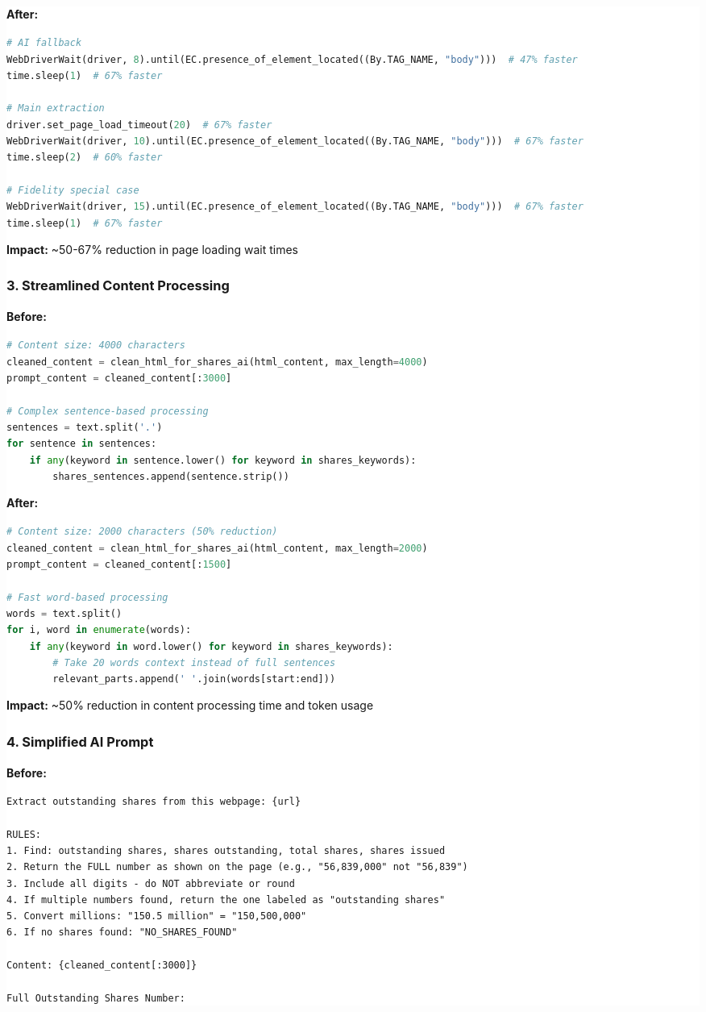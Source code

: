 **After:**
```python
# AI fallback
WebDriverWait(driver, 8).until(EC.presence_of_element_located((By.TAG_NAME, "body")))  # 47% faster
time.sleep(1)  # 67% faster

# Main extraction  
driver.set_page_load_timeout(20)  # 67% faster
WebDriverWait(driver, 10).until(EC.presence_of_element_located((By.TAG_NAME, "body")))  # 67% faster
time.sleep(2)  # 60% faster

# Fidelity special case
WebDriverWait(driver, 15).until(EC.presence_of_element_located((By.TAG_NAME, "body")))  # 67% faster
time.sleep(1)  # 67% faster
```

**Impact:** ~50-67% reduction in page loading wait times

### 3. Streamlined Content Processing
**Before:**
```python
# Content size: 4000 characters
cleaned_content = clean_html_for_shares_ai(html_content, max_length=4000)
prompt_content = cleaned_content[:3000]

# Complex sentence-based processing
sentences = text.split('.')
for sentence in sentences:
    if any(keyword in sentence.lower() for keyword in shares_keywords):
        shares_sentences.append(sentence.strip())
```

**After:**
```python
# Content size: 2000 characters (50% reduction)
cleaned_content = clean_html_for_shares_ai(html_content, max_length=2000)
prompt_content = cleaned_content[:1500]

# Fast word-based processing
words = text.split()
for i, word in enumerate(words):
    if any(keyword in word.lower() for keyword in shares_keywords):
        # Take 20 words context instead of full sentences
        relevant_parts.append(' '.join(words[start:end]))
```

**Impact:** ~50% reduction in content processing time and token usage

### 4. Simplified AI Prompt
**Before:**
```
Extract outstanding shares from this webpage: {url}

RULES:
1. Find: outstanding shares, shares outstanding, total shares, shares issued
2. Return the FULL number as shown on the page (e.g., "56,839,000" not "56,839")
3. Include all digits - do NOT abbreviate or round
4. If multiple numbers found, return the one labeled as "outstanding shares"
5. Convert millions: "150.5 million" = "150,500,000"
6. If no shares found: "NO_SHARES_FOUND"

Content: {cleaned_content[:3000]}

Full Outstanding Shares Number:
```